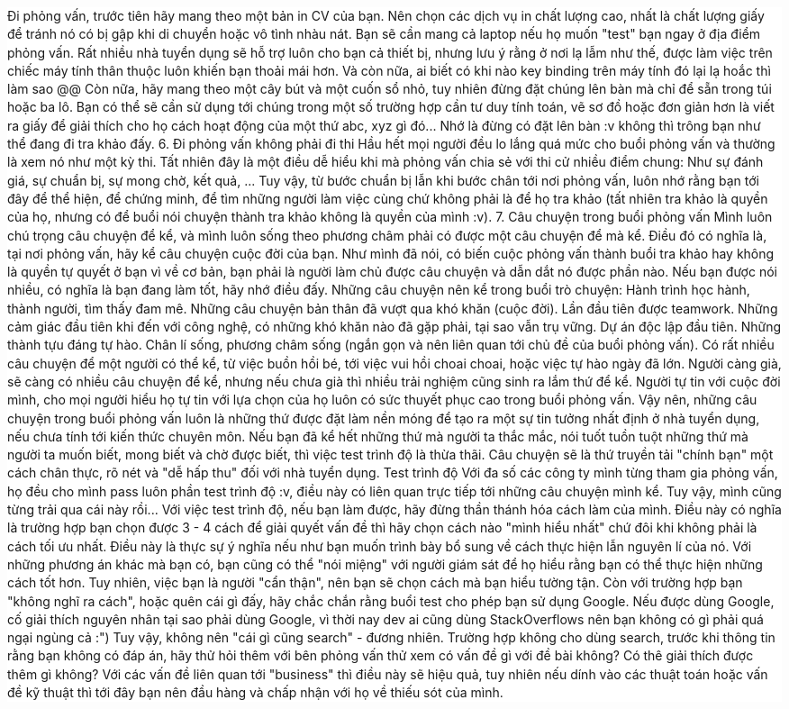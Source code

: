 Đi phỏng vấn, trước tiên hãy mang theo một bản in CV của bạn. Nên chọn các dịch vụ in chất lượng cao, nhất là chất lượng giấy để tránh nó có bị gập khi di chuyển hoặc vô tình nhàu nát.
Bạn sẽ cần mang cả laptop nếu họ muốn "test" bạn ngay ở địa điểm phỏng vấn. Rất nhiều nhà tuyển dụng sẽ hỗ trợ luôn cho bạn cả thiết bị, nhưng lưu ý rằng ở nơi lạ lẫm như thế, được làm việc trên chiếc máy tính thân thuộc luôn khiến bạn thoải mái hơn.
Và còn nữa, ai biết có khi nào key binding trên máy tính đó lại lạ hoắc thì làm sao @@
Còn nữa, hãy mang theo một cây bút và một cuốn sổ nhỏ, tuy nhiên đừng đặt chúng lên bàn mà chỉ để sẵn trong túi hoặc ba lô. Bạn có thể sẽ cần sử dụng tới chúng trong một số trường hợp cần tư duy tính toán, vẽ sơ đồ hoặc đơn giản hơn là viết ra giấy để giải thích cho họ cách hoạt động của một thứ abc, xyz gì đó...
Nhớ là đừng có đặt lên bàn :v không thì trông bạn như thể đang đi tra khảo đấy.
6. Đi phỏng vấn không phải đi thi
Hầu hết mọi người đều lo lắng quá mức cho buổi phỏng vấn và thường là xem nó như một kỳ thi. Tất nhiên đây là một điều dễ hiểu khi mà phỏng vấn chia sẻ với thi cử nhiều điểm chung: Như sự đánh giá, sự chuẩn bị, sự mong chờ, kết quả, ...
Tuy vậy, từ bước chuẩn bị lẫn khi bước chân tới nơi phỏng vấn, luôn nhớ rằng bạn tới đây để thể hiện, để chứng minh, để tìm những người làm việc cùng chứ không phải là để họ tra khảo (tất nhiên tra khảo là quyền của họ, nhưng có để buổi nói chuyện thành tra khảo không là quyền của mình :v).
7. Câu chuyện trong buổi phỏng vấn
Mình luôn chú trọng câu chuyện để kể, và mình luôn sống theo phương châm phải có được một câu chuyện để mà kể.
Điều đó có nghĩa là, tại nơi phỏng vấn, hãy kể câu chuyện cuộc đời của bạn. Như mình đã nói, có biến cuộc phỏng vấn thành buổi tra khảo hay không là quyền tự quyết ở bạn vì về cơ bản, bạn phải là người làm chủ được câu chuyện và dẫn dắt nó được phần nào.
Nếu bạn được nói nhiều, có nghĩa là bạn đang làm tốt, hãy nhớ điều đấy.
Những câu chuyện nên kể trong buổi trò chuyện:
Hành trình học hành, thành người, tìm thấy đam mê.
Những câu chuyện bản thân đã vượt qua khó khăn (cuộc đời).
Lần đầu tiên được teamwork.
Những cảm giác đầu tiên khi đến với công nghệ, có những khó khăn nào đã gặp phải, tại sao vẫn trụ vững.
Dự án độc lập đầu tiên.
Những thành tựu đáng tự hào.
Chân lí sống, phương châm sống (ngắn gọn và nên liên quan tới chủ đề của buổi phỏng vấn).
Có rất nhiều câu chuyện để một người có thể kể, từ việc buồn hồi bé, tới việc vui hồi choai choai, hoặc việc tự hào ngày đã lớn. Người càng già, sẽ càng có nhiều câu chuyện để kể, nhưng nếu chưa già thì nhiều trải nghiệm cũng sinh ra lắm thứ để kể.
Người tự tin với cuộc đời mình, cho mọi người hiểu họ tự tin với lựa chọn của họ luôn có sức thuyết phục cao trong buổi phỏng vấn.
Vậy nên, những câu chuyện trong buổi phỏng vấn luôn là những thứ được đặt làm nền móng để tạo ra một sự tin tưởng nhất định ở nhà tuyển dụng, nếu chưa tính tới kiến thức chuyên môn.
Nếu bạn đã kể hết những thứ mà người ta thắc mắc, nói tuốt tuồn tuột những thứ mà người ta muốn biết, mong biết và chờ được biết, thì việc test trình độ là thừa thãi. Câu chuyện sẽ là thứ truyền tải "chính bạn" một cách chân thực, rõ nét và "dễ hấp thu" đối với nhà tuyển dụng.
Test trình độ
Với đa số các công ty mình từng tham gia phỏng vấn, họ đều cho mình pass luôn phần test trình độ :v, điều này có liên quan trực tiếp tới những câu chuyện mình kể. Tuy vậy, mình cũng từng trải qua cái này rồi...
Với việc test trình độ, nếu bạn làm được, hãy đừng thần thánh hóa cách làm của mình. Điều này có nghĩa là trường hợp bạn chọn được 3 - 4 cách để giải quyết vấn đề thì hãy chọn cách nào "mình hiểu nhất" chứ đôi khi không phải là cách tối ưu nhất.
Điều này là thực sự ý nghĩa nếu như bạn muốn trình bày bổ sung về cách thực hiện lẫn nguyên lí của nó.
Với những phương án khác mà bạn có, bạn cũng có thể "nói miệng" với người giám sát để họ hiểu rằng bạn có thể thực hiện những cách tốt hơn. Tuy nhiên, việc bạn là người "cẩn thận", nên bạn sẽ chọn cách mà bạn hiểu tường tận.
Còn với trường hợp bạn "không nghĩ ra cách", hoặc quên cái gì đấy, hãy chắc chắn rằng buổi test cho phép bạn sử dụng Google. Nếu được dùng Google, cố giải thích nguyên nhân tại sao phải dùng Google, vì thời nay dev ai cũng dùng StackOverflows nên bạn không có gì phải quá ngại ngùng cả :") Tuy vậy, không nên "cái gì cũng search" - đương nhiên.
Trường hợp không cho dùng search, trước khi thông tin rằng bạn không có đáp án, hãy thử hỏi thêm với bên phỏng vấn thử xem có vấn đề gì với đề bài không? Có thê giải thích được thêm gì không?
Với các vấn đề liên quan tới "business" thì điều này sẽ hiệu quả, tuy nhiên nếu dính vào các thuật toán hoặc vấn đề kỹ thuật thì tới đây bạn nên đầu hàng và chấp nhận với họ về thiếu sót của mình.